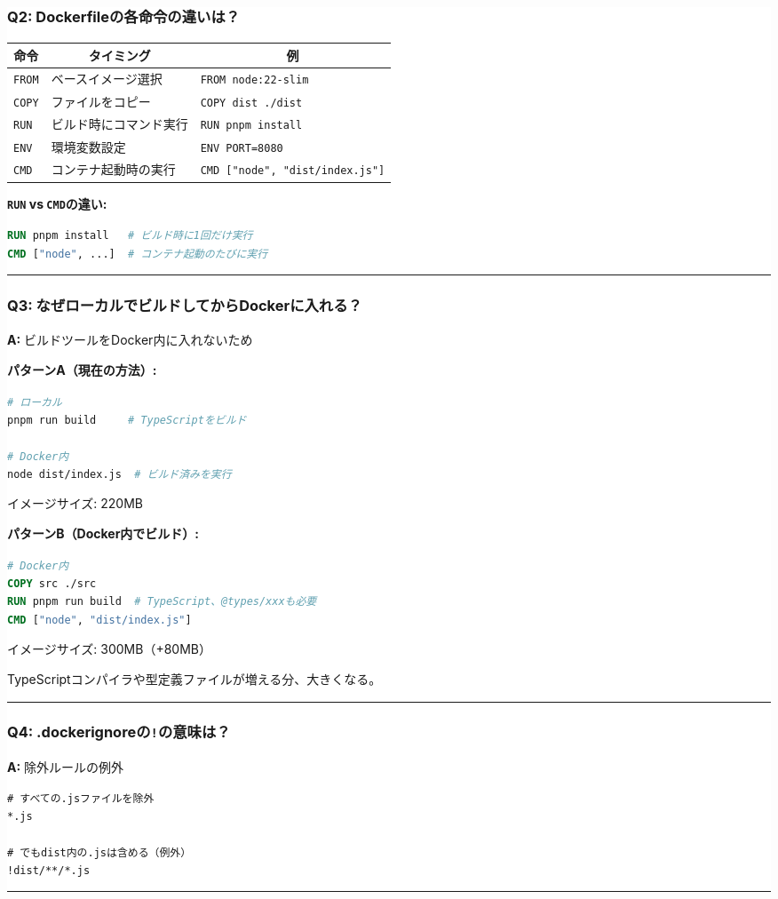 ### Q2: Dockerfileの各命令の違いは？

| 命令 | タイミング | 例 |
|------|----------|-----|
| `FROM` | ベースイメージ選択 | `FROM node:22-slim` |
| `COPY` | ファイルをコピー | `COPY dist ./dist` |
| `RUN` | ビルド時にコマンド実行 | `RUN pnpm install` |
| `ENV` | 環境変数設定 | `ENV PORT=8080` |
| `CMD` | コンテナ起動時の実行 | `CMD ["node", "dist/index.js"]` |

**`RUN` vs `CMD`の違い:**
```dockerfile
RUN pnpm install   # ビルド時に1回だけ実行
CMD ["node", ...]  # コンテナ起動のたびに実行
```

---

### Q3: なぜローカルでビルドしてからDockerに入れる？

**A:** ビルドツールをDocker内に入れないため

**パターンA（現在の方法）:**
```bash
# ローカル
pnpm run build     # TypeScriptをビルド

# Docker内
node dist/index.js  # ビルド済みを実行
```
イメージサイズ: 220MB

**パターンB（Docker内でビルド）:**
```dockerfile
# Docker内
COPY src ./src
RUN pnpm run build  # TypeScript、@types/xxxも必要
CMD ["node", "dist/index.js"]
```
イメージサイズ: 300MB（+80MB）

TypeScriptコンパイラや型定義ファイルが増える分、大きくなる。

---

### Q4: .dockerignoreの`!`の意味は？

**A:** 除外ルールの例外

```dockerignore
# すべての.jsファイルを除外
*.js

# でもdist内の.jsは含める（例外）
!dist/**/*.js
```

---